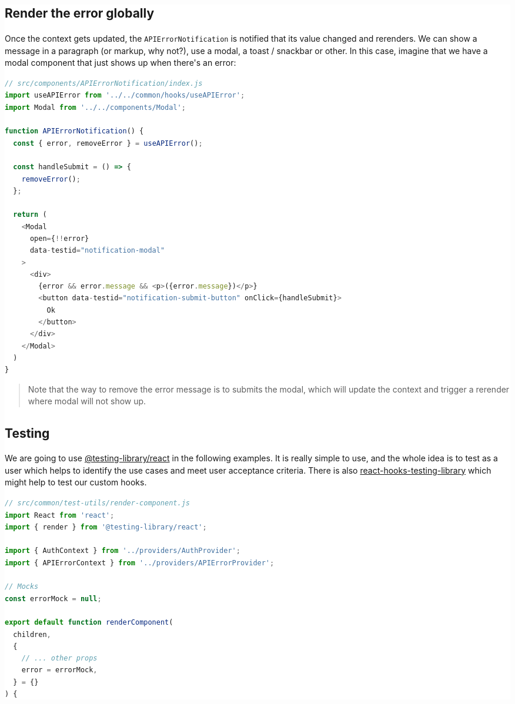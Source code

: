 ## Render the error globally

Once the context gets updated, the `APIErrorNotification` is notified that its value changed and rerenders. We can show a message in a paragraph (or markup, why not?), use a modal, a toast / snackbar or other. In this case, imagine that we have a modal component that just shows up when there's an error:


```js
// src/components/APIErrorNotification/index.js
import useAPIError from '../../common/hooks/useAPIError';
import Modal from '../../components/Modal';

function APIErrorNotification() {
  const { error, removeError } = useAPIError();

  const handleSubmit = () => {
    removeError();
  };

  return (
    <Modal
      open={!!error}
      data-testid="notification-modal"
    >
      <div>
        {error && error.message && <p>({error.message})</p>}
        <button data-testid="notification-submit-button" onClick={handleSubmit}>
          Ok
        </button>
      </div>
    </Modal>
  )
}
```

> Note that the way to remove the error message is to submits the modal, which will update the context and trigger a rerender where modal will not show up.


## Testing

We are going to use [@testing-library/react](https://github.com/testing-library/react-testing-library) in the following examples. It is really simple to use, and the whole idea is to test as a user which helps to identify the use cases and meet user acceptance criteria. There is also [react-hooks-testing-library](https://github.com/testing-library/react-hooks-testing-library) which might help to test our custom hooks.

```js
// src/common/test-utils/render-component.js
import React from 'react';
import { render } from '@testing-library/react';

import { AuthContext } from '../providers/AuthProvider';
import { APIErrorContext } from '../providers/APIErrorProvider';

// Mocks
const errorMock = null;

export default function renderComponent(
  children,
  {
    // ... other props
    error = errorMock,
  } = {}
) {
```